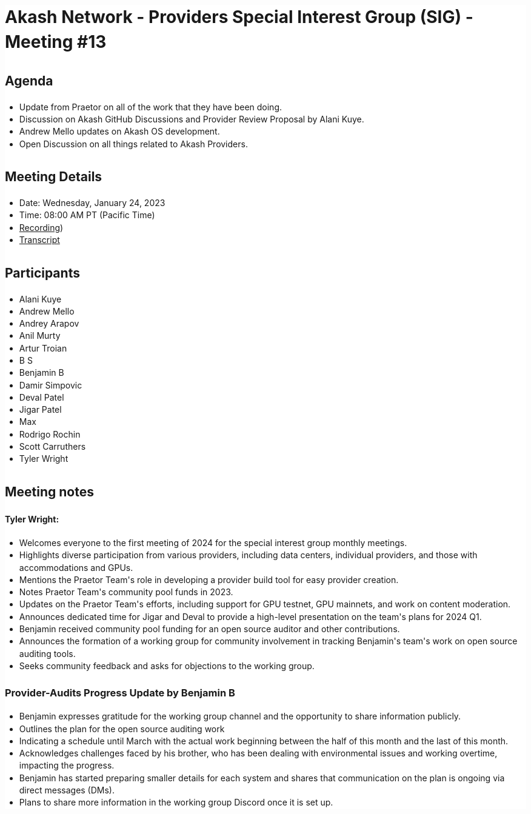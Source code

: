 # Akash Network - Providers Special Interest Group (SIG) - Meeting #13

## Agenda
- Update from Praetor on all of the work that they have been doing. 
- Discussion on Akash GitHub Discussions and Provider Review Proposal by Alani Kuye.
- Andrew Mello updates on Akash OS development.
- Open Discussion on all things related to Akash Providers.

## Meeting Details
- Date: Wednesday, January 24, 2023
- Time: 08:00 AM PT (Pacific Time)
- [Recording](https://7jnmboxzie2zlrw5nrmwu7ddgmzxiaywbjvmbx2xpr5qmfss7s3a.arweave.net/-lrAuvlBNZXG3WxZanxjMzN0AxYKasDfV3x7BhZS_LY))
- [Transcript](#transcript)

## Participants
- Alani Kuye
- Andrew Mello
- Andrey Arapov
- Anil Murty
- Artur Troian
- B S
- Benjamin B
- Damir Simpovic
- Deval Patel
- Jigar Patel
- Max
- Rodrigo Rochin
- Scott Carruthers
- Tyler Wright
## Meeting notes

#### Tyler Wright:
- Welcomes everyone to the first meeting of 2024 for the special interest group monthly meetings.
- Highlights diverse participation from various providers, including data centers, individual providers, and those with accommodations and GPUs.
- Mentions the Praetor Team's role in developing a provider build tool for easy provider creation.
- Notes Praetor Team's community pool funds in 2023.
- Updates on the Praetor Team's efforts, including support for GPU testnet, GPU mainnets, and work on content moderation.
- Announces dedicated time for Jigar and Deval to provide a high-level presentation on the team's plans for 2024 Q1.
- Benjamin received community pool funding for an open source auditor and other contributions.
- Announces the formation of a working group for community involvement in tracking Benjamin's team's work on open source auditing tools.
- Seeks community feedback and asks for objections to the working group.
### Provider-Audits Progress Update by Benjamin B
- Benjamin expresses gratitude for the working group channel and the opportunity to share information publicly.
- Outlines the plan for the open source auditing work
- Indicating a schedule until March with the actual work beginning between the half of this month and the last of this month.
- Acknowledges challenges faced by his brother, who has been dealing with environmental issues and working overtime, impacting the progress.
- Benjamin  has started preparing smaller details for each system and shares that communication on the plan is ongoing via direct messages (DMs).
- Plans to share more information in the working group Discord once it is set up.